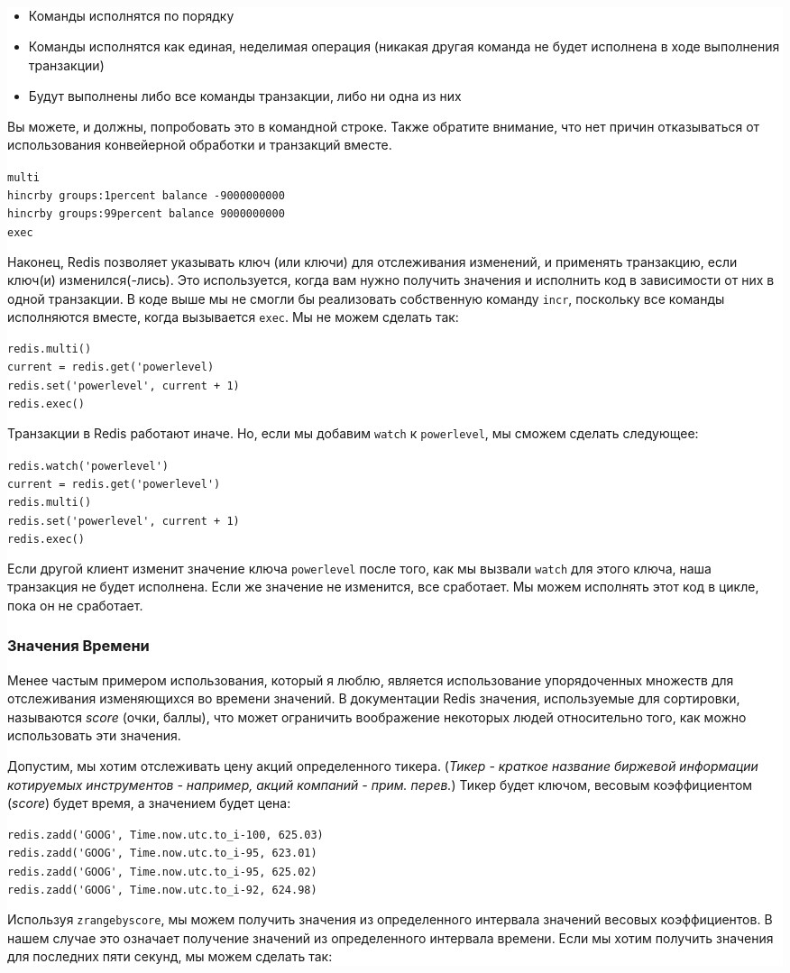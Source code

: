 * Команды исполнятся по порядку

* Команды исполнятся как единая, неделимая операция (никакая другая команда не будет исполнена в ходе выполнения транзакции)

* Будут выполнены либо все команды транзакции, либо ни одна из них

Вы можете, и должны, попробовать это в командной строке. Также обратите внимание, что нет причин отказываться от использования конвейерной обработки и транзакций вместе.

	multi
	hincrby groups:1percent balance -9000000000
	hincrby groups:99percent balance 9000000000
	exec

Наконец, Redis позволяет указывать ключ (или ключи) для отслеживания изменений, и применять транзакцию, если ключ(и) изменился(-лись). Это используется, когда вам нужно получить значения и исполнить код в зависимости от них в одной транзакции. В коде выше мы не смогли бы реализовать собственную команду `incr`, поскольку все команды исполняются вместе, когда вызывается `exec`. Мы не можем сделать так:

	redis.multi()
	current = redis.get('powerlevel)
	redis.set('powerlevel', current + 1)
	redis.exec()

Транзакции в Redis работают иначе. Но, если мы добавим `watch` к `powerlevel`, мы сможем сделать следующее:

	redis.watch('powerlevel')
	current = redis.get('powerlevel')
	redis.multi()
	redis.set('powerlevel', current + 1)
	redis.exec()

Если другой клиент изменит значение ключа `powerlevel` после того, как мы вызвали `watch` для этого ключа, наша транзакция не будет исполнена. Если же значение не изменится, все сработает. Мы можем исполнять этот код в цикле, пока он не сработает.

### Значения Времени

Менее частым примером использования, который я люблю, является использование упорядоченных множеств для отслеживания изменяющихся во времени значений. В документации Redis значения, используемые для сортировки, называются *score* (очки,  баллы), что может ограничить воображение некоторых людей относительно того, как можно использовать эти значения.

Допустим, мы хотим отслеживать цену акций определенного тикера. (*Тикер - краткое название биржевой информации котируемых инструментов - например, акций компаний - прим. перев.*) Тикер будет ключом, весовым коэффициентом (*score*) будет время, а значением будет цена:

	redis.zadd('GOOG', Time.now.utc.to_i-100, 625.03)
	redis.zadd('GOOG', Time.now.utc.to_i-95, 623.01)
	redis.zadd('GOOG', Time.now.utc.to_i-95, 625.02)
	redis.zadd('GOOG', Time.now.utc.to_i-92, 624.98)

Используя `zrangebyscore`, мы можем получить значения из определенного интервала значений весовых коэффициентов. В нашем случае это означает получение значений из определенного интервала времени. Если мы хотим получить значения для последних пяти секунд, мы можем сделать так:

